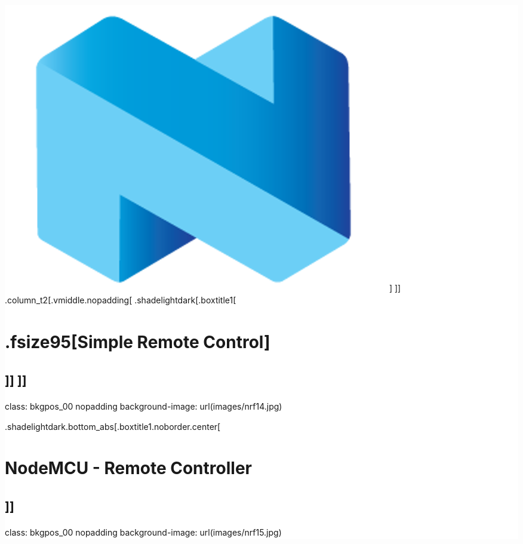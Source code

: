 ![]( images/nrf-01a.png)
]
]]
.column_t2[.vmiddle.nopadding[
.shadelightdark[.boxtitle1[
### 
# .fsize95[Simple Remote Control]

### 
### 
#### 
#### 
]]
]]
---
class: bkgpos_00 nopadding
background-image: url(images/nrf14.jpg)

.shadelightdark.bottom_abs[.boxtitle1.noborder.center[
# NodeMCU - Remote Controller
]]
---
class: bkgpos_00 nopadding
background-image: url(images/nrf15.jpg)
